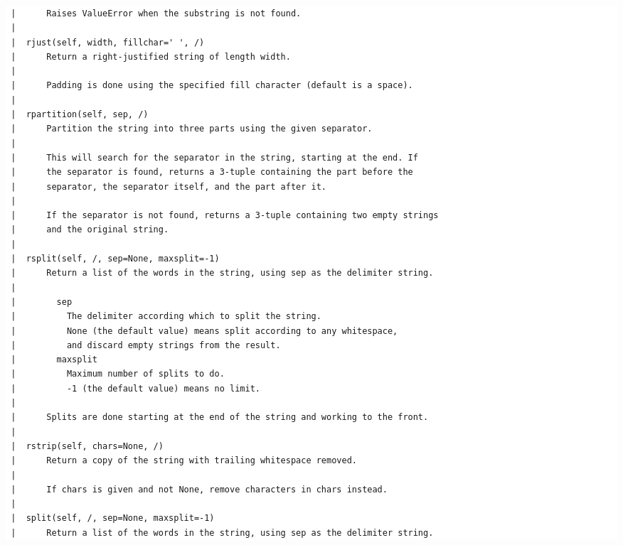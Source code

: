      |      Raises ValueError when the substring is not found.
     |  
     |  rjust(self, width, fillchar=' ', /)
     |      Return a right-justified string of length width.
     |      
     |      Padding is done using the specified fill character (default is a space).
     |  
     |  rpartition(self, sep, /)
     |      Partition the string into three parts using the given separator.
     |      
     |      This will search for the separator in the string, starting at the end. If
     |      the separator is found, returns a 3-tuple containing the part before the
     |      separator, the separator itself, and the part after it.
     |      
     |      If the separator is not found, returns a 3-tuple containing two empty strings
     |      and the original string.
     |  
     |  rsplit(self, /, sep=None, maxsplit=-1)
     |      Return a list of the words in the string, using sep as the delimiter string.
     |      
     |        sep
     |          The delimiter according which to split the string.
     |          None (the default value) means split according to any whitespace,
     |          and discard empty strings from the result.
     |        maxsplit
     |          Maximum number of splits to do.
     |          -1 (the default value) means no limit.
     |      
     |      Splits are done starting at the end of the string and working to the front.
     |  
     |  rstrip(self, chars=None, /)
     |      Return a copy of the string with trailing whitespace removed.
     |      
     |      If chars is given and not None, remove characters in chars instead.
     |  
     |  split(self, /, sep=None, maxsplit=-1)
     |      Return a list of the words in the string, using sep as the delimiter string.